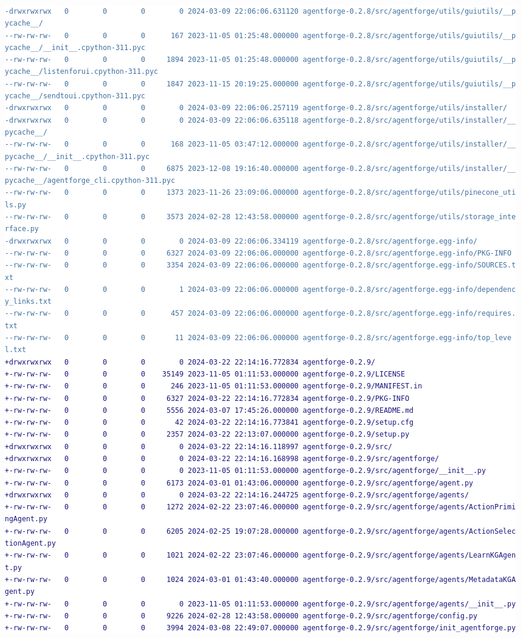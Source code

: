 ```diff
-drwxrwxrwx   0        0        0        0 2024-03-09 22:06:06.631120 agentforge-0.2.8/src/agentforge/utils/guiutils/__pycache__/
--rw-rw-rw-   0        0        0      167 2023-11-05 01:25:48.000000 agentforge-0.2.8/src/agentforge/utils/guiutils/__pycache__/__init__.cpython-311.pyc
--rw-rw-rw-   0        0        0     1894 2023-11-05 01:25:48.000000 agentforge-0.2.8/src/agentforge/utils/guiutils/__pycache__/listenforui.cpython-311.pyc
--rw-rw-rw-   0        0        0     1847 2023-11-15 20:19:25.000000 agentforge-0.2.8/src/agentforge/utils/guiutils/__pycache__/sendtoui.cpython-311.pyc
-drwxrwxrwx   0        0        0        0 2024-03-09 22:06:06.257119 agentforge-0.2.8/src/agentforge/utils/installer/
-drwxrwxrwx   0        0        0        0 2024-03-09 22:06:06.635118 agentforge-0.2.8/src/agentforge/utils/installer/__pycache__/
--rw-rw-rw-   0        0        0      168 2023-11-05 03:47:12.000000 agentforge-0.2.8/src/agentforge/utils/installer/__pycache__/__init__.cpython-311.pyc
--rw-rw-rw-   0        0        0     6875 2023-12-08 19:16:40.000000 agentforge-0.2.8/src/agentforge/utils/installer/__pycache__/agentforge_cli.cpython-311.pyc
--rw-rw-rw-   0        0        0     1373 2023-11-26 23:09:06.000000 agentforge-0.2.8/src/agentforge/utils/pinecone_utils.py
--rw-rw-rw-   0        0        0     3573 2024-02-28 12:43:58.000000 agentforge-0.2.8/src/agentforge/utils/storage_interface.py
-drwxrwxrwx   0        0        0        0 2024-03-09 22:06:06.334119 agentforge-0.2.8/src/agentforge.egg-info/
--rw-rw-rw-   0        0        0     6327 2024-03-09 22:06:06.000000 agentforge-0.2.8/src/agentforge.egg-info/PKG-INFO
--rw-rw-rw-   0        0        0     3354 2024-03-09 22:06:06.000000 agentforge-0.2.8/src/agentforge.egg-info/SOURCES.txt
--rw-rw-rw-   0        0        0        1 2024-03-09 22:06:06.000000 agentforge-0.2.8/src/agentforge.egg-info/dependency_links.txt
--rw-rw-rw-   0        0        0      457 2024-03-09 22:06:06.000000 agentforge-0.2.8/src/agentforge.egg-info/requires.txt
--rw-rw-rw-   0        0        0       11 2024-03-09 22:06:06.000000 agentforge-0.2.8/src/agentforge.egg-info/top_level.txt
+drwxrwxrwx   0        0        0        0 2024-03-22 22:14:16.772834 agentforge-0.2.9/
+-rw-rw-rw-   0        0        0    35149 2023-11-05 01:11:53.000000 agentforge-0.2.9/LICENSE
+-rw-rw-rw-   0        0        0      246 2023-11-05 01:11:53.000000 agentforge-0.2.9/MANIFEST.in
+-rw-rw-rw-   0        0        0     6327 2024-03-22 22:14:16.772834 agentforge-0.2.9/PKG-INFO
+-rw-rw-rw-   0        0        0     5556 2024-03-07 17:45:26.000000 agentforge-0.2.9/README.md
+-rw-rw-rw-   0        0        0       42 2024-03-22 22:14:16.773841 agentforge-0.2.9/setup.cfg
+-rw-rw-rw-   0        0        0     2357 2024-03-22 22:13:07.000000 agentforge-0.2.9/setup.py
+drwxrwxrwx   0        0        0        0 2024-03-22 22:14:16.118997 agentforge-0.2.9/src/
+drwxrwxrwx   0        0        0        0 2024-03-22 22:14:16.168998 agentforge-0.2.9/src/agentforge/
+-rw-rw-rw-   0        0        0        0 2023-11-05 01:11:53.000000 agentforge-0.2.9/src/agentforge/__init__.py
+-rw-rw-rw-   0        0        0     6173 2024-03-01 01:43:06.000000 agentforge-0.2.9/src/agentforge/agent.py
+drwxrwxrwx   0        0        0        0 2024-03-22 22:14:16.244725 agentforge-0.2.9/src/agentforge/agents/
+-rw-rw-rw-   0        0        0     1272 2024-02-22 23:07:46.000000 agentforge-0.2.9/src/agentforge/agents/ActionPrimingAgent.py
+-rw-rw-rw-   0        0        0     6205 2024-02-25 19:07:28.000000 agentforge-0.2.9/src/agentforge/agents/ActionSelectionAgent.py
+-rw-rw-rw-   0        0        0     1021 2024-02-22 23:07:46.000000 agentforge-0.2.9/src/agentforge/agents/LearnKGAgent.py
+-rw-rw-rw-   0        0        0     1024 2024-03-01 01:43:40.000000 agentforge-0.2.9/src/agentforge/agents/MetadataKGAgent.py
+-rw-rw-rw-   0        0        0        0 2023-11-05 01:11:53.000000 agentforge-0.2.9/src/agentforge/agents/__init__.py
+-rw-rw-rw-   0        0        0     9226 2024-02-28 12:43:58.000000 agentforge-0.2.9/src/agentforge/config.py
+-rw-rw-rw-   0        0        0     3994 2024-03-08 22:49:07.000000 agentforge-0.2.9/src/agentforge/init_agentforge.py
```
